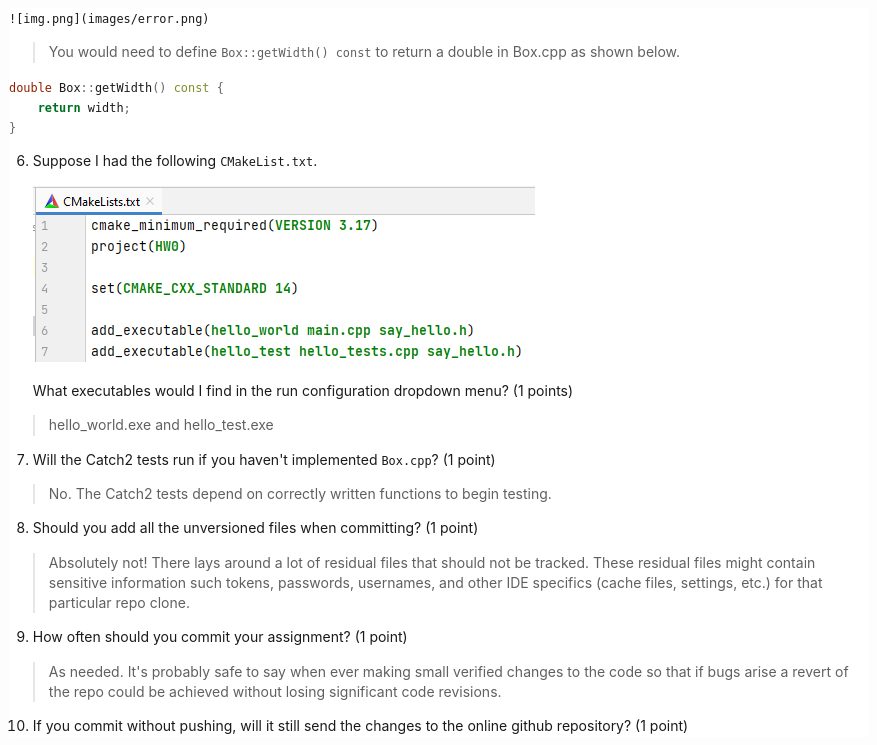     ![img.png](images/error.png)
    
   > You would need to define `Box::getWidth() const` to return a double in Box.cpp as shown below.
```c++
double Box::getWidth() const {
    return width;
}
 ```
6.  Suppose I had the following `CMakeList.txt`.
    
    ![img.png](images/CMakeQ.png)

    What executables would I find in the run configuration dropdown menu? (1 
    points) 

   > hello_world.exe and hello_test.exe

7.  Will the Catch2 tests run if you haven't implemented `Box.cpp`? (1 point)

   > No. The Catch2 tests depend on correctly written functions to begin testing.

8.  Should you add all the unversioned files when committing? (1 point)
    
   > Absolutely not! There lays around a lot of residual files that should not be tracked. These residual files might contain sensitive information such tokens, passwords, usernames, and other IDE specifics (cache files, settings, etc.) for that particular repo clone.

9.  How often should you commit your assignment? (1 point)

   > As needed. It's probably safe to say when ever making small verified changes to the code so that if bugs arise a revert of the repo could be achieved without losing significant code revisions.

10.  If you commit without pushing, will it still send the changes to the 
    online github repository? (1 point)
    